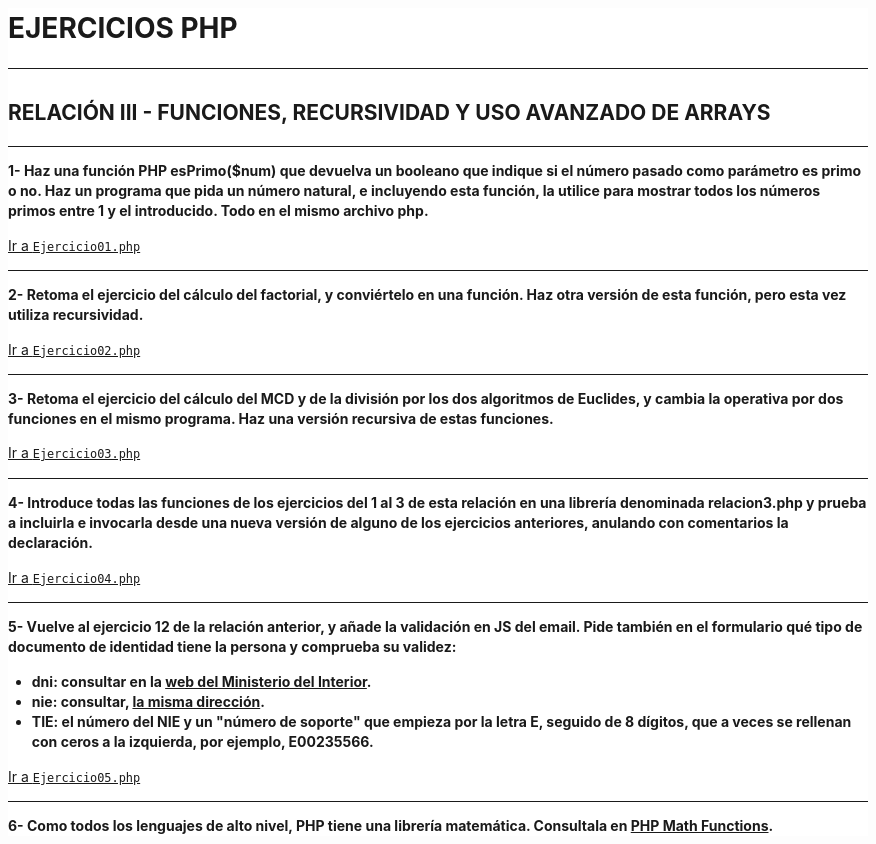 # EJERCICIOS PHP

-----

## RELACIÓN III - FUNCIONES, RECURSIVIDAD Y USO AVANZADO DE ARRAYS

-----

**1- Haz una función PHP esPrimo($num) que devuelva un booleano que indique si el número pasado como parámetro es primo o no. Haz un programa que pida un número natural, e incluyendo esta función, la utilice para mostrar todos los números primos entre 1 y el introducido. Todo en el mismo archivo php.**

[Ir a `Ejercicio01.php`](https://github.com/jpossua/DWES/blob/main/relacion3/Ejercicio01.php)

-----

**2- Retoma el ejercicio del cálculo del factorial, y conviértelo en una función. Haz otra versión de esta función, pero esta vez utiliza recursividad.**

[Ir a `Ejercicio02.php`](https://github.com/jpossua/DWES/blob/main/relacion3/Ejercicio02.php)

-----

**3- Retoma el ejercicio del cálculo del MCD y de la división por los dos algoritmos de Euclides, y cambia la operativa por dos funciones en el mismo programa. Haz una versión recursiva de estas funciones.**

[Ir a `Ejercicio03.php`](https://github.com/jpossua/DWES/blob/main/relacion3/Ejercicio03.php)

-----

**4- Introduce todas las funciones de los ejercicios del 1 al 3 de esta relación en una librería denominada relacion3.php y prueba a incluirla e invocarla desde una nueva versión de alguno de los ejercicios anteriores, anulando con comentarios la declaración.**

[Ir a `Ejercicio04.php`](https://github.com/jpossua/DWES/blob/main/relacion3/Ejercicio04.php)

-----

 **5- Vuelve al ejercicio 12 de la relación anterior, y añade la validación en JS del email. Pide también en el formulario qué tipo de documento de identidad tiene la persona y comprueba su validez:**

- **dni: consultar en la [web del Ministerio del Interior](https://www.interior.gob.es/opencms/es/servicios-al-ciudadano/tramites-y-gestiones/dni/calculo-del-digito-de-control-del-nif-nie/).**
- **nie: consultar, [la misma dirección](https://www.interior.gob.es/opencms/es/servicios-al-ciudadano/tramites-y-gestiones/dni/calculo-del-digito-de-control-del-nif-nie/).**
- **TIE: el número del NIE y un "número de soporte" que empieza por la letra E, seguido de 8 dígitos, que a veces se rellenan con ceros a la izquierda, por ejemplo, E00235566.**

[Ir a `Ejercicio05.php`](https://github.com/jpossua/DWES/blob/main/relacion3/Ejercicio05.php)

-----

 **6- Como todos los lenguajes de alto nivel, PHP tiene una librería matemática. Consultala en [PHP Math Functions](https://www.w3schools.com/php/php_ref_math.asp).**
